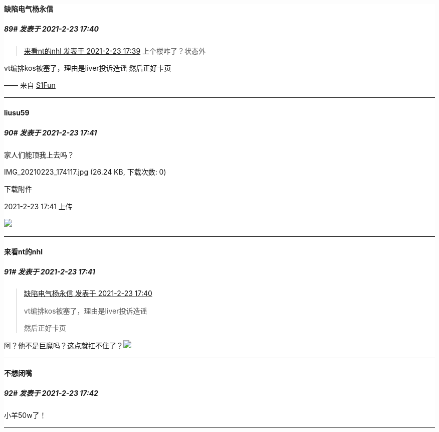 ####  缺陷电气杨永信  
##### 89#       发表于 2021-2-23 17:40


<blockquote><a href="httphttps://bbs.saraba1st.com/2b/forum.php?mod=redirect&amp;goto=findpost&amp;pid=50418320&amp;ptid=1989348" target="_blank">来看nt的nhl 发表于 2021-2-23 17:39</a>
上个楼咋了？状态外</blockquote>
vt编排kos被塞了，理由是liver投诉造谣
然后正好卡页

—— 来自 [S1Fun](https://s1fun.koalcat.com)


-----

####  liusu59  
##### 90#       发表于 2021-2-23 17:41


家人们能顶我上去吗？


IMG_20210223_174117.jpg
(26.24 KB, 下载次数: 0)


下载附件


2021-2-23 17:41 上传


<img src="https://img.saraba1st.com/forum/202102/23/174136vc4z55qgvv4j3pgq.jpg" referrerpolicy="no-referrer">


-----

####  来看nt的nhl  
##### 91#       发表于 2021-2-23 17:41


<blockquote><a href="httphttps://bbs.saraba1st.com/2b/forum.php?mod=redirect&amp;goto=findpost&amp;pid=50418344&amp;ptid=1989348" target="_blank">缺陷电气杨永信 发表于 2021-2-23 17:40</a>

vt编排kos被塞了，理由是liver投诉造谣

然后正好卡页</blockquote>
阿？他不是巨魔吗？这点就扛不住了？<img src="https://static.saraba1st.com/image/smiley/face2017/068.png" referrerpolicy="no-referrer">


-----

####  不想闭嘴  
##### 92#       发表于 2021-2-23 17:42


小羊50w了！


-----
